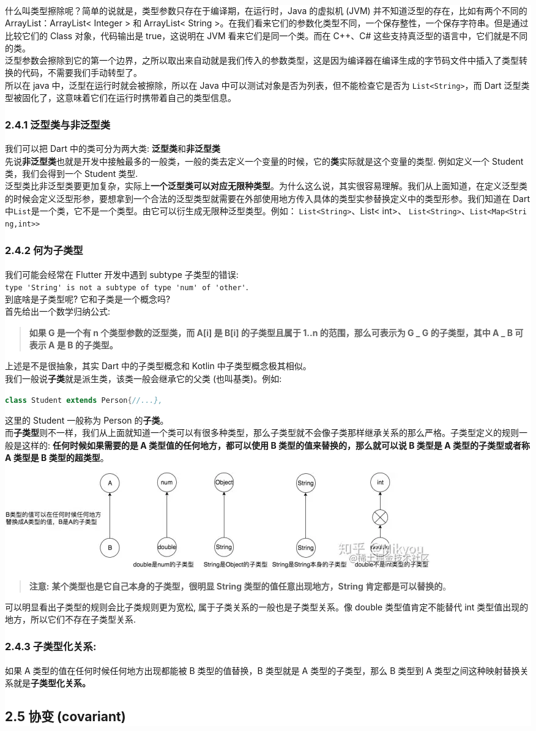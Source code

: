什么叫类型擦除呢？简单的说就是，类型参数只存在于编译期，在运行时，Java 的虚拟机 (JVM) 并不知道泛型的存在，比如有两个不同的 ArrayList：ArrayList< Integer > 和 ArrayList< String >。在我们看来它们的参数化类型不同，一个保存整性，一个保存字符串。但是通过比较它们的 Class 对象，代码输出是 true，这说明在 JVM 看来它们是同一个类。而在 C++、C# 这些支持真泛型的语言中，它们就是不同的类。  
泛型参数会擦除到它的第一个边界，之所以取出来自动就是我们传入的参数类型，这是因为编译器在编译生成的字节码文件中插入了类型转换的代码，不需要我们手动转型了。  
所以在 java 中，泛型在运行时就会被擦除，所以在 Java 中可以测试对象是否为列表，但不能检查它是否为 `List<String>`，而 Dart 泛型类型被固化了，这意味着它们在运行时携带着自己的类型信息。

### 2.4.1 泛型类与非泛型类

我们可以把 Dart 中的类可分为两大类: **泛型类**和**非泛型类**  
先说**非泛型类**也就是开发中接触最多的一般类，一般的类去定义一个变量的时候，它的**类**实际就是这个变量的类型. 例如定义一个 Student 类，我们会得到一个 Student 类型.  
泛型类比非泛型类要更加复杂，实际上**一个泛型类可以对应无限种类型**。为什么这么说，其实很容易理解。我们从上面知道，在定义泛型类的时候会定义泛型形参，要想拿到一个合法的泛型类型就需要在外部使用地方传入具体的类型实参替换定义中的类型形参。我们知道在 Dart 中`List`是一个类，它不是一个类型。由它可以衍生成无限种泛型类型。例如： `List<String>`、List< int>、 `List<String>`、`List<Map<String,int>>`

### 2.4.2 何为子类型

我们可能会经常在 Flutter 开发中遇到 subtype 子类型的错误:  
`type 'String' is not a subtype of type 'num' of 'other'`.  
到底啥是子类型呢? 它和子类是一个概念吗?  
首先给出一个数学归纳公式:

> **如果 G 是一个有 n 个类型参数的泛型类，而 A[i] 是 B[i] 的子类型且属于 1..n 的范围，那么可表示为 G _ G 的子类型，其中 A _ B 可表示 A 是 B 的子类型。**

上述是不是很抽象，其实 Dart 中的子类型概念和 Kotlin 中子类型概念极其相似。  
我们一般说**子类**就是派生类，该类一般会继承它的父类 (也叫基类)。例如:

```dart
class Student extends Person{//...},
```

这里的 Student 一般称为 Person 的**子类**。  
而**子类型**则不一样，我们从上面就知道一个类可以有很多种类型，那么子类型就不会像子类那样继承关系的那么严格。子类型定义的规则一般是这样的: **任何时候如果需要的是 A 类型值的任何地方，都可以使用 B 类型的值来替换的，那么就可以说 B 类型是 A 类型的子类型或者称 A 类型是 B 类型的超类型**。

![](./static/c5fc58fdf9e7471c8a4c521f9a0cded2~tplv-k3u1fbpfcp-zoom-in-crop-mark-1512-0-0-0.png)

> **注意:** **某个类型也是它自己本身的子类型，很明显 String 类型的值任意出现地方，String 肯定都是可以替换的**。

可以明显看出子类型的规则会比子类规则更为宽松, 属于子类关系的一般也是子类型关系。像 double 类型值肯定不能替代 int 类型值出现的地方，所以它们不存在子类型关系.

### 2.4.3 子类型化关系:

如果 A 类型的值在任何时候任何地方出现都能被 B 类型的值替换，B 类型就是 A 类型的子类型，那么 B 类型到 A 类型之间这种映射替换关系就是**子类型化关系。**

## 2.5 协变 (covariant)
